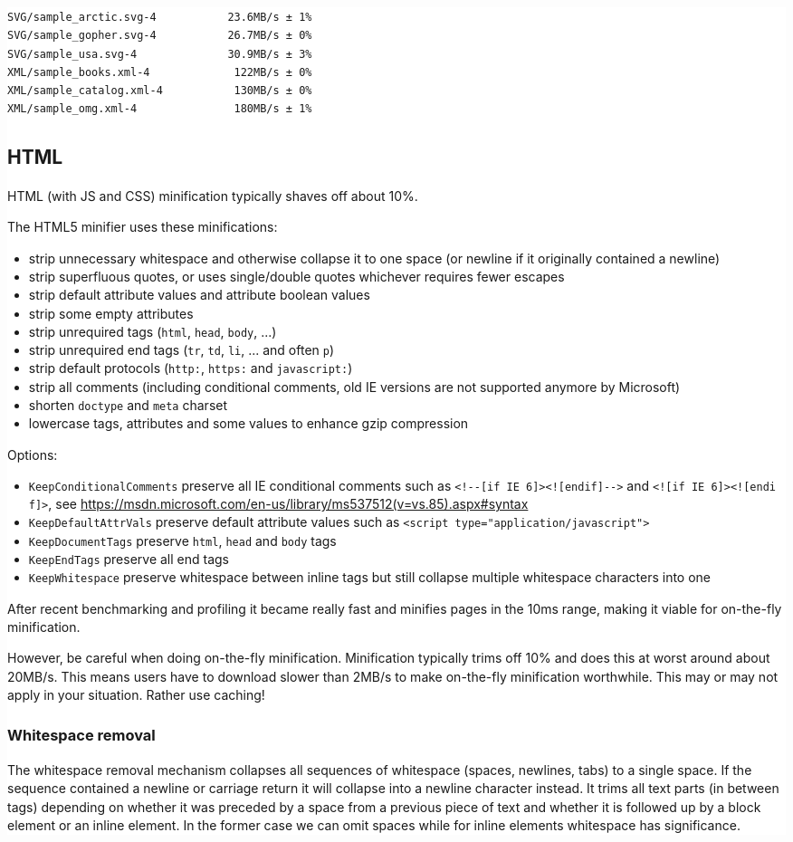```
SVG/sample_arctic.svg-4           23.6MB/s ± 1%
SVG/sample_gopher.svg-4           26.7MB/s ± 0%
SVG/sample_usa.svg-4              30.9MB/s ± 3%
XML/sample_books.xml-4             122MB/s ± 0%
XML/sample_catalog.xml-4           130MB/s ± 0%
XML/sample_omg.xml-4               180MB/s ± 1%
```

## HTML

HTML (with JS and CSS) minification typically shaves off about 10%.

The HTML5 minifier uses these minifications:

- strip unnecessary whitespace and otherwise collapse it to one space (or newline if it originally contained a newline)
- strip superfluous quotes, or uses single/double quotes whichever requires fewer escapes
- strip default attribute values and attribute boolean values
- strip some empty attributes
- strip unrequired tags (`html`, `head`, `body`, ...)
- strip unrequired end tags (`tr`, `td`, `li`, ... and often `p`)
- strip default protocols (`http:`, `https:` and `javascript:`)
- strip all comments (including conditional comments, old IE versions are not supported anymore by Microsoft)
- shorten `doctype` and `meta` charset
- lowercase tags, attributes and some values to enhance gzip compression

Options:

- `KeepConditionalComments` preserve all IE conditional comments such as `<!--[if IE 6]><![endif]-->` and `<![if IE 6]><![endif]>`, see https://msdn.microsoft.com/en-us/library/ms537512(v=vs.85).aspx#syntax
- `KeepDefaultAttrVals` preserve default attribute values such as `<script type="application/javascript">`
- `KeepDocumentTags` preserve `html`, `head` and `body` tags
- `KeepEndTags` preserve all end tags
- `KeepWhitespace` preserve whitespace between inline tags but still collapse multiple whitespace characters into one

After recent benchmarking and profiling it became really fast and minifies pages in the 10ms range, making it viable for on-the-fly minification.

However, be careful when doing on-the-fly minification. Minification typically trims off 10% and does this at worst around about 20MB/s. This means users have to download slower than 2MB/s to make on-the-fly minification worthwhile. This may or may not apply in your situation. Rather use caching!

### Whitespace removal
The whitespace removal mechanism collapses all sequences of whitespace (spaces, newlines, tabs) to a single space. If the sequence contained a newline or carriage return it will collapse into a newline character instead. It trims all text parts (in between tags) depending on whether it was preceded by a space from a previous piece of text and whether it is followed up by a block element or an inline element. In the former case we can omit spaces while for inline elements whitespace has significance.


[1]: http://golang.org/ "Go Language"